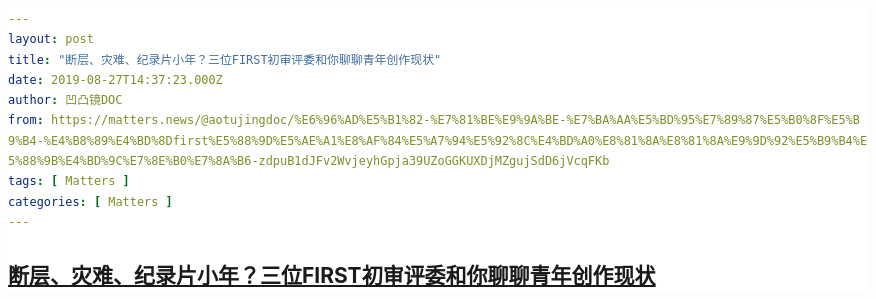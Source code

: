 ```yaml
---
layout: post
title: "断层、灾难、纪录片小年？三位FIRST初审评委和你聊聊青年创作现状"
date: 2019-08-27T14:37:23.000Z
author: 凹凸镜DOC
from: https://matters.news/@aotujingdoc/%E6%96%AD%E5%B1%82-%E7%81%BE%E9%9A%BE-%E7%BA%AA%E5%BD%95%E7%89%87%E5%B0%8F%E5%B9%B4-%E4%B8%89%E4%BD%8Dfirst%E5%88%9D%E5%AE%A1%E8%AF%84%E5%A7%94%E5%92%8C%E4%BD%A0%E8%81%8A%E8%81%8A%E9%9D%92%E5%B9%B4%E5%88%9B%E4%BD%9C%E7%8E%B0%E7%8A%B6-zdpuB1dJFv2WvjeyhGpja39UZoGGKUXDjMZgujSdD6jVcqFKb
tags: [ Matters ]
categories: [ Matters ]
---
```


[断层、灾难、纪录片小年？三位FIRST初审评委和你聊聊青年创作现状](https://matters.news/@aotujingdoc/%E6%96%AD%E5%B1%82-%E7%81%BE%E9%9A%BE-%E7%BA%AA%E5%BD%95%E7%89%87%E5%B0%8F%E5%B9%B4-%E4%B8%89%E4%BD%8Dfirst%E5%88%9D%E5%AE%A1%E8%AF%84%E5%A7%94%E5%92%8C%E4%BD%A0%E8%81%8A%E8%81%8A%E9%9D%92%E5%B9%B4%E5%88%9B%E4%BD%9C%E7%8E%B0%E7%8A%B6-zdpuB1dJFv2WvjeyhGpja39UZoGGKUXDjMZgujSdD6jVcqFKb)
------

<div>